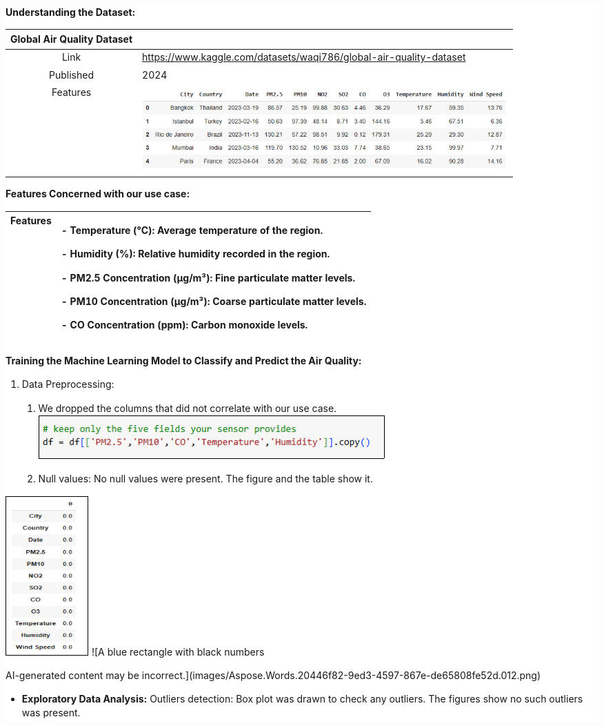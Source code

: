 
**Understanding the Dataset:**

|**Global Air Quality Dataset**||
| :-: | :- |
|Link|<https://www.kaggle.com/datasets/waqi786/global-air-quality-dataset>|
|Published|2024|
|Features|![](images/Aspose.Words.20446f82-9ed3-4597-867e-de65808fe52d.009.png)|

**Features Concerned with our use case:**

|Features|<p>- Temperature (°C): Average temperature of the region.</p><p>- Humidity (%): Relative humidity recorded in the region.</p><p>- PM2.5 Concentration (µg/m³): Fine particulate matter levels.</p><p>- PM10 Concentration (µg/m³): Coarse particulate matter levels.</p><p>- CO Concentration (ppm): Carbon monoxide levels.</p>|
| :- | :- |

**Training the Machine Learning Model to Classify and Predict the Air Quality:**

1. Data Preprocessing: 
   1. We dropped the columns that did not correlate with our use case.
      ![](images/Aspose.Words.20446f82-9ed3-4597-867e-de65808fe52d.010.png)

   1. Null values: No null values were present. The figure and the table show it.

![](images/Aspose.Words.20446f82-9ed3-4597-867e-de65808fe52d.011.png)  ![A blue rectangle with black numbers

AI-generated content may be incorrect.](images/Aspose.Words.20446f82-9ed3-4597-867e-de65808fe52d.012.png)

- **Exploratory Data Analysis:**
  Outliers detection: Box plot was drawn to check any outliers. The figures show no such outliers was present.
